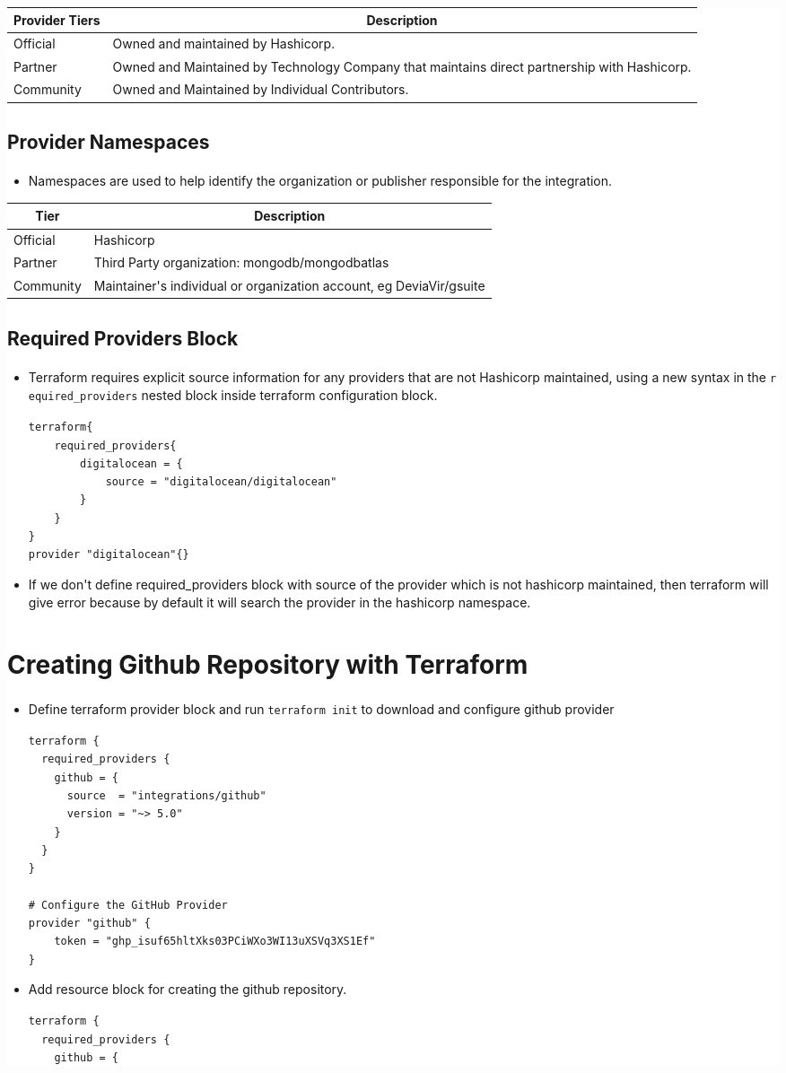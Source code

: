 | Provider Tiers | Description                                                                                  |
|----------------|----------------------------------------------------------------------------------------------|
| Official       | Owned and maintained by Hashicorp.                                                           |
| Partner        | Owned and Maintained by Technology Company that maintains direct partnership with Hashicorp. |
| Community      | Owned and Maintained by Individual Contributors.                                             |


## Provider Namespaces
- Namespaces are used to help identify the organization or publisher responsible for the integration.

| Tier      | Description                                                         |
|-----------|---------------------------------------------------------------------|
| Official  | Hashicorp                                                           |
| Partner   | Third Party organization: mongodb/mongodbatlas                      |
| Community | Maintainer's individual or organization account, eg DeviaVir/gsuite |

## Required Providers Block
- Terraform requires explicit source information for any providers that are not Hashicorp maintained, using a new syntax in the ```required_providers``` nested block inside terraform configuration block.
  ```hcl
  terraform{
      required_providers{
          digitalocean = {
              source = "digitalocean/digitalocean"
          }
      }
  }
  provider "digitalocean"{}
  ```
- If we don't define required_providers block with source of the provider which is not hashicorp maintained, then terraform will give error because by default it will search the provider in the hashicorp namespace.


# Creating Github Repository with Terraform
- Define terraform provider block and run ```terraform init``` to download and configure github provider
  ```hcl
  terraform {
    required_providers {
      github = {
        source  = "integrations/github"
        version = "~> 5.0"
      }
    }
  }

  # Configure the GitHub Provider
  provider "github" {
      token = "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"
  }
  ```
- Add resource block for creating the github repository.
  ```hcl
  terraform {
    required_providers {
      github = {
  ```